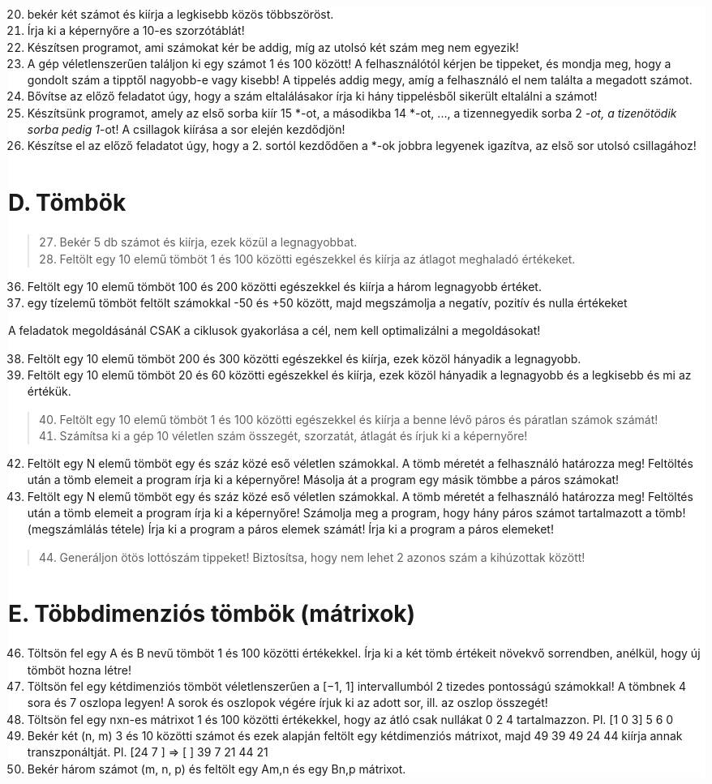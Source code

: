 20. bekér két számot és kiírja a legkisebb közös többszöröst.
21. Írja ki a képernyőre a 10-es szorzótáblát!
22. Készítsen programot, ami számokat kér be addig, míg az utolsó két szám meg nem egyezik!
23. A gép véletlenszerűen találjon ki egy számot 1 és 100 között! A felhasználótól kérjen be
tippeket, és mondja meg, hogy a gondolt szám a tipptől nagyobb-e vagy kisebb! A tippelés
addig megy, amíg a felhasználó el nem találta a megadott számot.
24. Bővítse az előző feladatot úgy, hogy a szám eltalálásakor írja ki hány tippelésből sikerült
eltalálni a számot!
25. Készítsünk programot, amely az első sorba kiír 15 *-ot, a másodikba 14 *-ot, ..., a tizennegyedik
sorba 2 *-ot, a tizenötödik sorba pedig 1*-ot! A csillagok kiírása a sor elején kezdődjön!
26. Készítse el az előző feladatot úgy, hogy a 2. sortól kezdődően a *-ok jobbra legyenek igazítva,
az első sor utolsó csillagához!

# D. Tömbök

>27. Bekér 5 db számot és kiírja, ezek közül a legnagyobbat.
>35. Feltölt egy 10 elemű tömböt 1 és 100 közötti egészekkel és kiírja az átlagot meghaladó
értékeket.
36. Feltölt egy 10 elemű tömböt 100 és 200 közötti egészekkel és kiírja a három legnagyobb
értéket.
37. egy tízelemű tömböt feltölt számokkal -50 és +50 között, majd megszámolja a negatív, pozitív
és nulla értékeket

A feladatok megoldásánál CSAK a ciklusok gyakorlása a cél, nem kell optimalizálni a megoldásokat!

38. Feltölt egy 10 elemű tömböt 200 és 300 közötti egészekkel és kiírja, ezek közöl hányadik a
legnagyobb.
39. Feltölt egy 10 elemű tömböt 20 és 60 közötti egészekkel és kiírja, ezek közöl hányadik a
legnagyobb és a legkisebb és mi az értékük.
>40. Feltölt egy 10 elemű tömböt 1 és 100 közötti egészekkel és kiírja a benne lévő páros és páratlan
számok számát!
>41. Számítsa ki a gép 10 véletlen szám összegét, szorzatát, átlagát és írjuk ki a képernyőre!
42. Feltölt egy N elemű tömböt egy és száz közé eső véletlen számokkal. A tömb méretét a
felhasználó határozza meg! Feltöltés után a tömb elemeit a program írja ki a képernyőre!
Másolja át a program egy másik tömbbe a páros számokat!
43. Feltölt egy N elemű tömböt egy és száz közé eső véletlen számokkal. A tömb méretét a
felhasználó határozza meg! Feltöltés után a tömb elemeit a program írja ki a képernyőre!
Számolja meg a program, hogy hány páros számot tartalmazott a tömb! (megszámlálás tétele)
Írja ki a program a páros elemek számát! Írja ki a program a páros elemeket!
>44. Generáljon ötös lottószám tippeket! Biztosítsa, hogy nem lehet 2 azonos szám a kihúzottak
között!

# E. Többdimenziós tömbök (mátrixok)

46. Töltsön fel egy A és B nevű tömböt 1 és 100 közötti értékekkel. Írja ki a két tömb értékeit
növekvő sorrendben, anélkül, hogy új tömböt hozna létre!
47. Töltsön fel egy kétdimenziós tömböt véletlenszerűen a [−1, 1] intervallumból 2 tizedes
pontosságú számokkal! A tömbnek 4 sora és 7 oszlopa legyen! A sorok és oszlopok végére írjuk
ki az adott sor, ill. az oszlop összegét!
48. Töltsön fel egy nxn-es mátrixot 1 és 100 közötti értékekkel, hogy az átló csak nullákat
0 2 4
tartalmazzon. Pl. [1 0 3]
5 6 0
49. Bekér két (n, m) 3 és 10 közötti számot és ezek alapján feltölt egy kétdimenziós mátrixot, majd
49 39
49 24 44
kiírja annak transzponáltját. Pl. [24 7 ] ⇒ [
]
39 7 21
44 21
50. Bekér három számot (m, n, p) és feltölt egy Am,n és egy Bn,p mátrixot.